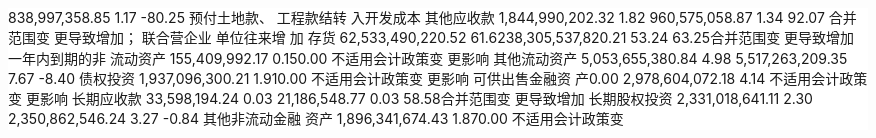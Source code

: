 838,997,358.85
1.17
-80.25
预付土地款、
工程款结转
入开发成本
其他应收款
1,844,990,202.32
1.82
960,575,058.87
1.34
92.07
合并范围变
更导致增加；
联合营企业
单位往来增
加
存货
62,533,490,220.52
61.6238,305,537,820.21
53.24
63.25合并范围变
更导致增加
一年内到期的非
流动资产
155,409,992.17
0.150.00
不适用会计政策变
更影响
其他流动资产
5,053,655,380.84
4.98
5,517,263,209.35
7.67
-8.40
债权投资
1,937,096,300.21
1.910.00
不适用会计政策变
更影响
可供出售金融资
产0.00
2,978,604,072.18
4.14
不适用会计政策变
更影响
长期应收款
33,598,194.24
0.03
21,186,548.77
0.03
58.58合并范围变
更导致增加
长期股权投资
2,331,018,641.11
2.30
2,350,862,546.24
3.27
-0.84
其他非流动金融
资产
1,896,341,674.43
1.870.00
不适用会计政策变